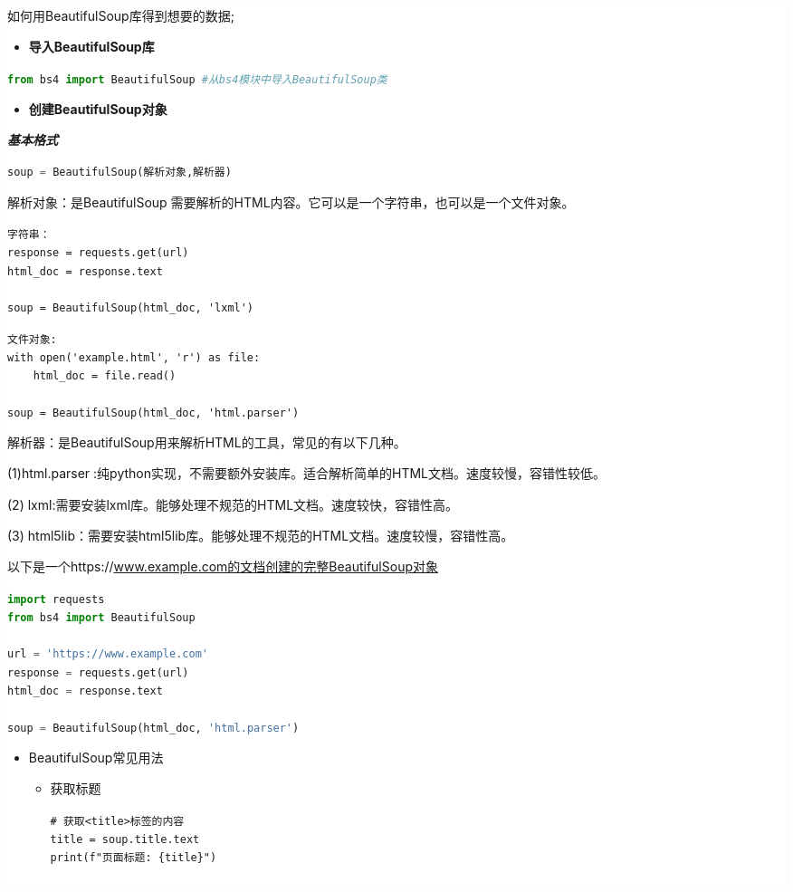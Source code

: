 如何用BeautifulSoup库得到想要的数据;

- **导入BeautifulSoup库**

~~~python
from bs4 import BeautifulSoup #从bs4模块中导入BeautifulSoup类
~~~

- **创建BeautifulSoup对象**

***基本格式***

~~~python
soup = BeautifulSoup(解析对象,解析器)
~~~

解析对象：是BeautifulSoup 需要解析的HTML内容。它可以是一个字符串，也可以是一个文件对象。

~~~
字符串：
response = requests.get(url)
html_doc = response.text

soup = BeautifulSoup(html_doc, 'lxml')
~~~

~~~
文件对象:
with open('example.html', 'r') as file:
    html_doc = file.read()

soup = BeautifulSoup(html_doc, 'html.parser')
~~~

解析器：是BeautifulSoup用来解析HTML的工具，常见的有以下几种。

(1)html.parser :纯python实现，不需要额外安装库。适合解析简单的HTML文档。速度较慢，容错性较低。

(2) lxml:需要安装lxml库。能够处理不规范的HTML文档。速度较快，容错性高。

(3) html5lib：需要安装html5lib库。能够处理不规范的HTML文档。速度较慢，容错性高。

以下是一个https://www.example.com的文档创建的完整BeautifulSoup对象

~~~python
import requests
from bs4 import BeautifulSoup

url = 'https://www.example.com'
response = requests.get(url)
html_doc = response.text

soup = BeautifulSoup(html_doc, 'html.parser')
~~~

- BeautifulSoup常见用法

  - 获取标题

    ~~~
    # 获取<title>标签的内容
    title = soup.title.text
    print(f"页面标题: {title}")
    